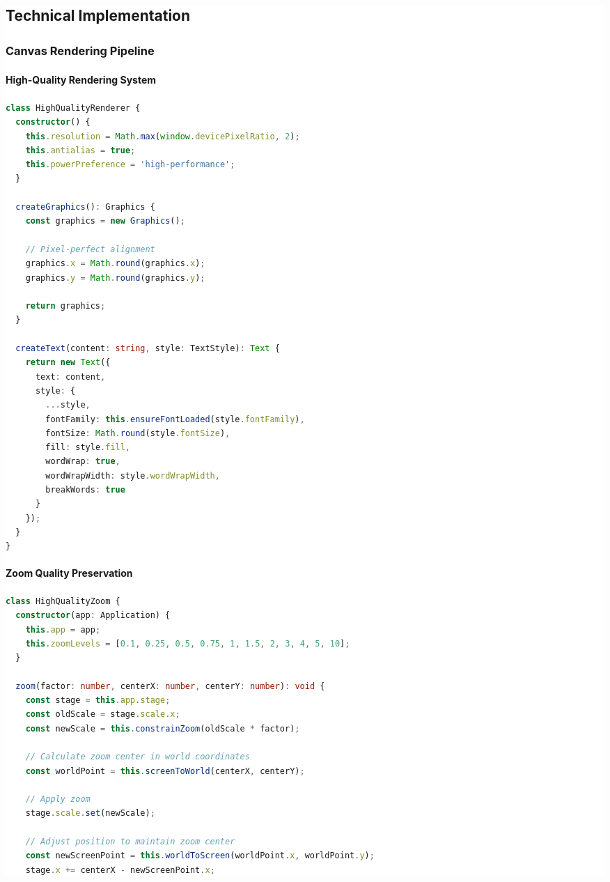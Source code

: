 
## Technical Implementation

### Canvas Rendering Pipeline

#### **High-Quality Rendering System**
```typescript
class HighQualityRenderer {
  constructor() {
    this.resolution = Math.max(window.devicePixelRatio, 2);
    this.antialias = true;
    this.powerPreference = 'high-performance';
  }

  createGraphics(): Graphics {
    const graphics = new Graphics();
    
    // Pixel-perfect alignment
    graphics.x = Math.round(graphics.x);
    graphics.y = Math.round(graphics.y);
    
    return graphics;
  }

  createText(content: string, style: TextStyle): Text {
    return new Text({
      text: content,
      style: {
        ...style,
        fontFamily: this.ensureFontLoaded(style.fontFamily),
        fontSize: Math.round(style.fontSize),
        fill: style.fill,
        wordWrap: true,
        wordWrapWidth: style.wordWrapWidth,
        breakWords: true
      }
    });
  }
}
```

#### **Zoom Quality Preservation**
```typescript
class HighQualityZoom {
  constructor(app: Application) {
    this.app = app;
    this.zoomLevels = [0.1, 0.25, 0.5, 0.75, 1, 1.5, 2, 3, 4, 5, 10];
  }

  zoom(factor: number, centerX: number, centerY: number): void {
    const stage = this.app.stage;
    const oldScale = stage.scale.x;
    const newScale = this.constrainZoom(oldScale * factor);

    // Calculate zoom center in world coordinates
    const worldPoint = this.screenToWorld(centerX, centerY);

    // Apply zoom
    stage.scale.set(newScale);

    // Adjust position to maintain zoom center
    const newScreenPoint = this.worldToScreen(worldPoint.x, worldPoint.y);
    stage.x += centerX - newScreenPoint.x;
```